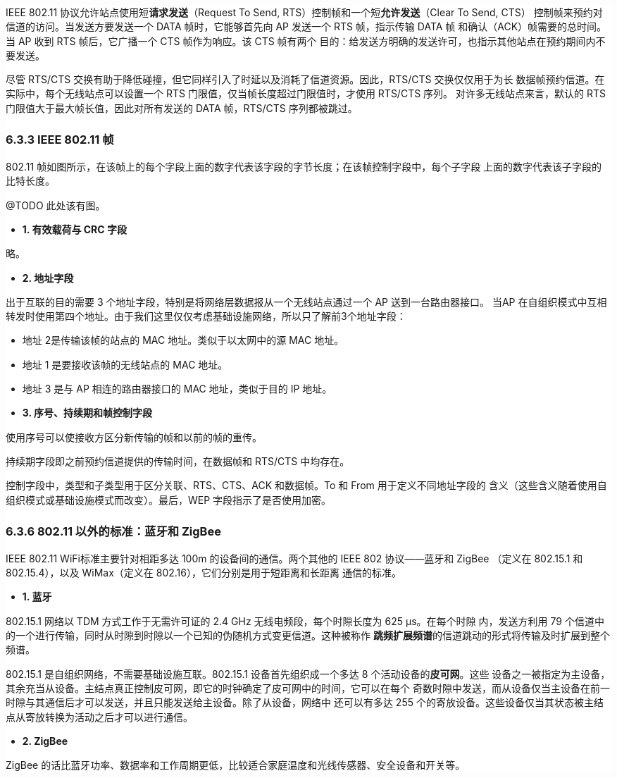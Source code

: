 IEEE 802.11 协议允许站点使用短**请求发送**（Request To Send, RTS）控制帧和一个短**允许发送**（Clear To Send, CTS）
控制帧来预约对信道的访问。当发送方要发送一个 DATA 帧时，它能够首先向 AP 发送一个 RTS 帧，指示传输 DATA 帧
和确认（ACK）帧需要的总时间。当 AP 收到 RTS 帧后，它广播一个 CTS 帧作为响应。该 CTS 帧有两个
目的：给发送方明确的发送许可，也指示其他站点在预约期间内不要发送。     

尽管 RTS/CTS 交换有助于降低碰撞，但它同样引入了时延以及消耗了信道资源。因此，RTS/CTS 交换仅仅用于为长
数据帧预约信道。在实际中，每个无线站点可以设置一个 RTS 门限值，仅当帧长度超过门限值时，才使用 RTS/CTS 序列。
对许多无线站点来言，默认的 RTS 门限值大于最大帧长值，因此对所有发送的 DATA 帧，RTS/CTS 序列都被跳过。      

### 6.3.3 IEEE 802.11 帧

802.11 帧如图所示，在该帧上的每个字段上面的数字代表该字段的字节长度；在该帧控制字段中，每个子字段
上面的数字代表该子字段的比特长度。     

@TODO 此处该有图。     

+ **1. 有效载荷与 CRC 字段**

略。    

+ **2. 地址字段**     

出于互联的目的需要 3 个地址字段，特别是将网络层数据报从一个无线站点通过一个 AP 送到一台路由器接口。
当AP 在自组织模式中互相转发时使用第四个地址。由于我们这里仅仅考虑基础设施网络，所以只了解前3个地址字段：   

+ 地址 2是传输该帧的站点的 MAC 地址。类似于以太网中的源 MAC 地址。
+ 地址 1 是要接收该帧的无线站点的 MAC 地址。
+ 地址 3 是与 AP 相连的路由器接口的 MAC 地址，类似于目的 IP 地址。     

+ **3. 序号、持续期和帧控制字段**     

使用序号可以使接收方区分新传输的帧和以前的帧的重传。     

持续期字段即之前预约信道提供的传输时间，在数据帧和 RTS/CTS 中均存在。    

控制字段中，类型和子类型用于区分关联、RTS、CTS、ACK 和数据帧。To 和 From 用于定义不同地址字段的
含义（这些含义随着使用自组织模式或基础设施模式而改变）。最后，WEP 字段指示了是否使用加密。     

### 6.3.6 802.11 以外的标准：蓝牙和 ZigBee

IEEE 802.11 WiFi标准主要针对相距多达 100m 的设备间的通信。两个其他的 IEEE 802 协议——蓝牙和 ZigBee
（定义在 802.15.1 和 802.15.4），以及 WiMax（定义在 802.16），它们分别是用于短距离和长距离
通信的标准。     

+ **1. 蓝牙**     

802.15.1 网络以 TDM 方式工作于无需许可证的 2.4 GHz 无线电频段，每个时隙长度为 625 μs。在每个时隙
内，发送方利用 79 个信道中的一个进行传输，同时从时隙到时隙以一个已知的伪随机方式变更信道。这种被称作
**跳频扩展频谱**的信道跳动的形式将传输及时扩展到整个频谱。     

802.15.1 是自组织网络，不需要基础设施互联。802.15.1 设备首先组织成一个多达 8 个活动设备的**皮可网**。这些
设备之一被指定为主设备，其余充当从设备。主结点真正控制皮可网，即它的时钟确定了皮可网中的时间，它可以在每个
奇数时隙中发送，而从设备仅当主设备在前一时隙与其通信后才可以发送，并且只能发送给主设备。除了从设备，网络中
还可以有多达 255 个的寄放设备。这些设备仅当其状态被主结点从寄放转换为活动之后才可以进行通信。    

+ **2. ZigBee**    

ZigBee 的话比蓝牙功率、数据率和工作周期更低，比较适合家庭温度和光线传感器、安全设备和开关等。     


